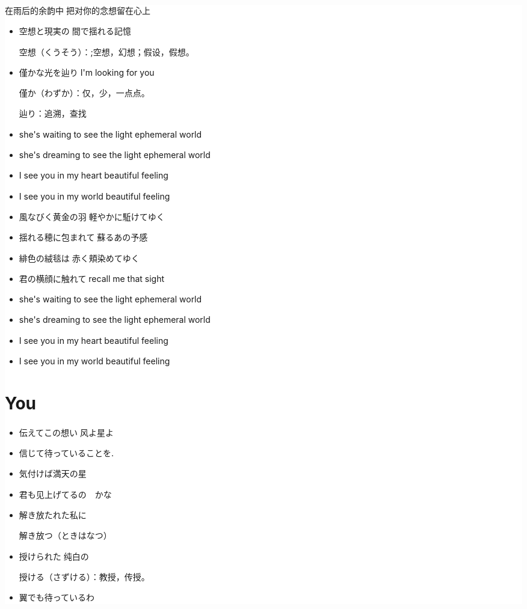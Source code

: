   在雨后的余韵中 把对你的念想留在心上

- 空想と現実の 間で揺れる記憶

  空想（くうそう）：;空想，幻想；假设，假想。

  

- 僅かな光を辿り I'm looking for you

  僅か（わずか）：仅，少，一点点。

  辿り：追溯，查找

  

  

- she's waiting to see the light ephemeral world

- she's dreaming to see the light ephemeral world

- I see you in my heart beautiful feeling

- I see you in my world beautiful feeling

 

- 風なびく黄金の羽 軽やかに駈けてゆく

- 揺れる穂に包まれて 蘇るあの予感

- 緋色の絨毯は 赤く頬染めてゆく

- 君の横顔に触れて recall me that sight

- she's waiting to see the light ephemeral world

- she's dreaming to see the light ephemeral world

- I see you in my heart beautiful feeling

- I see you in my world beautiful feeling

#  You

- 伝えてこの想い 风よ星よ

- 信じて待っていることを.

- 気付けば満天の星

- 君も见上げてるの　かな

- 解き放たれた私に

  解き放つ（ときはなつ）

- 授けられた	纯白の

  授ける（さずける）：教授，传授。





- 翼でも待っているわ
